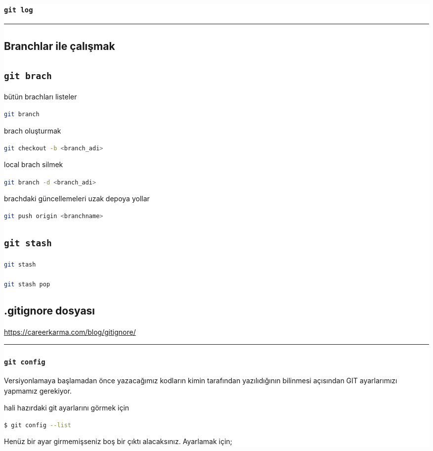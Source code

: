 
### `git log`



---

## Branchlar ile çalışmak

## `git brach`

bütün brachları listeler

```bash
git branch
```

brach oluşturmak

```bash
git checkout -b <branch_adi>
```

local brach silmek

```bash
git branch -d <branch_adi>
```

brachdaki güncellemeleri uzak depoya yollar
```bash
git push origin <branchname>
```
## `git stash`

```bash
git stash

git stash pop
```

## .gitignore dosyası

https://careerkarma.com/blog/gitignore/



---

### `git config`

Versiyonlamaya başlamadan önce yazacağımız kodların kimin tarafından yazılıdığının bilinmesi açısından GIT ayarlarımızı yapmamız gerekiyor.

hali hazırdaki git ayarlarını  görmek için

```bash
$ git config --list
```
Henüz bir ayar girmemişseniz boş bir çıktı alacaksınız. Ayarlamak için;
